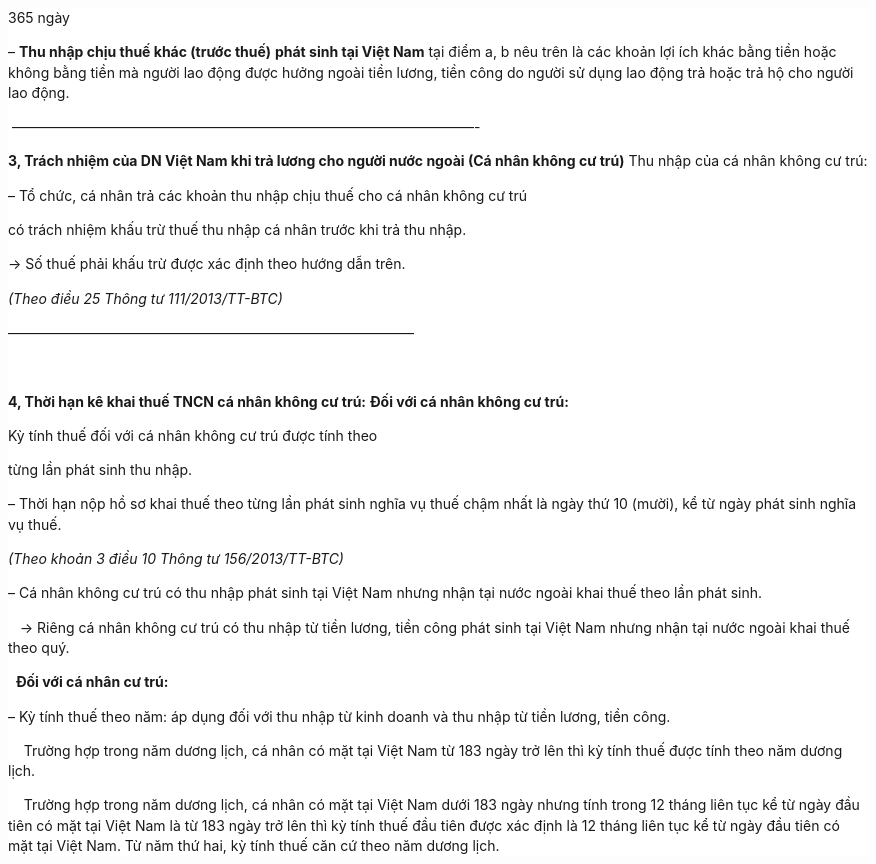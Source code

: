 
365 ngày




– **Thu nhập chịu thuế khác (trước thuế)** **phát sinh tại Việt Nam** tại điểm a, b nêu trên là các khoản lợi ích khác bằng tiền hoặc không bằng tiền mà người lao động được hưởng ngoài tiền lương, tiền công do người sử dụng lao động trả hoặc trả hộ cho người lao động.



  —————————————————————————————————-

  

**3, Trách nhiệm của DN Việt Nam khi trả lương cho người nước ngoài (Cá nhân không cư trú)**
 Thu nhập của cá nhân không cư trú:  

 – Tổ chức, cá nhân trả các khoản thu nhập chịu thuế cho cá nhân không cư trú 

có trách nhiệm khấu trừ thuế thu nhập cá nhân trước khi trả thu nhập.  

 -> Số thuế phải khấu trừ được xác định theo hướng dẫn trên.

*(Theo điều 25 Thông tư 111/2013/TT-BTC)*

—————————————————————————————  

  

**4, Thời hạn kê khai thuế TNCN cá nhân không cư trú:**
**Đối với cá nhân không cư trú:**  

Kỳ tính thuế đối với cá nhân không cư trú được tính theo 

từng lần phát sinh thu nhập.

– Thời hạn nộp hồ sơ khai thuế theo từng lần phát sinh nghĩa vụ thuế chậm nhất là ngày thứ 10 (mười), kể từ ngày phát sinh nghĩa vụ thuế.

*(Theo khoản 3 điều 10 Thông tư 156/2013/TT-BTC)*

  

– Cá nhân không cư trú có thu nhập phát sinh tại Việt Nam nhưng nhận tại nước ngoài khai thuế theo lần phát sinh.  

    -> Riêng cá nhân không cư trú có thu nhập từ tiền lương, tiền công phát sinh tại Việt Nam nhưng nhận tại nước ngoài khai thuế theo quý.  

  
**Đối với cá nhân cư trú:**  

 – Kỳ tính thuế theo năm: áp dụng đối với thu nhập từ kinh doanh và thu nhập từ tiền lương, tiền công.  

     Trường hợp trong năm dương lịch, cá nhân có mặt tại Việt Nam từ 183 ngày trở lên thì kỳ tính thuế được tính theo năm dương lịch.  

     Trường hợp trong năm dương lịch, cá nhân có mặt tại Việt Nam dưới 183 ngày nhưng tính trong 12 tháng liên tục kể từ ngày đầu tiên có mặt tại Việt Nam là từ 183 ngày trở lên thì kỳ tính thuế đầu tiên được xác định là 12 tháng liên tục kể từ ngày đầu tiên có mặt tại Việt Nam. Từ năm thứ hai, kỳ tính thuế căn cứ theo năm dương lịch.

